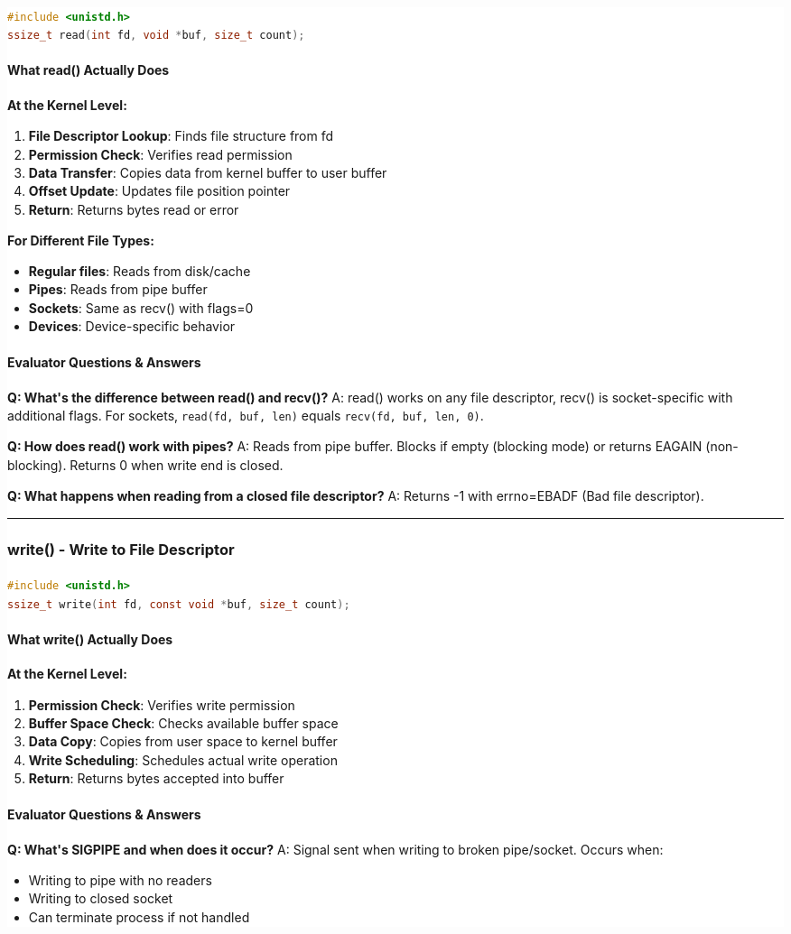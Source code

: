 ```c
#include <unistd.h>
ssize_t read(int fd, void *buf, size_t count);
```

#### **What read() Actually Does**

**At the Kernel Level:**
1. **File Descriptor Lookup**: Finds file structure from fd
2. **Permission Check**: Verifies read permission
3. **Data Transfer**: Copies data from kernel buffer to user buffer
4. **Offset Update**: Updates file position pointer
5. **Return**: Returns bytes read or error

**For Different File Types:**
- **Regular files**: Reads from disk/cache
- **Pipes**: Reads from pipe buffer
- **Sockets**: Same as recv() with flags=0
- **Devices**: Device-specific behavior

#### **Evaluator Questions & Answers**

**Q: What's the difference between read() and recv()?**
A: read() works on any file descriptor, recv() is socket-specific with additional flags. For sockets, `read(fd, buf, len)` equals `recv(fd, buf, len, 0)`.

**Q: How does read() work with pipes?**
A: Reads from pipe buffer. Blocks if empty (blocking mode) or returns EAGAIN (non-blocking). Returns 0 when write end is closed.

**Q: What happens when reading from a closed file descriptor?**
A: Returns -1 with errno=EBADF (Bad file descriptor).

---

### **write() - Write to File Descriptor**

```c
#include <unistd.h>
ssize_t write(int fd, const void *buf, size_t count);
```

#### **What write() Actually Does**

**At the Kernel Level:**
1. **Permission Check**: Verifies write permission
2. **Buffer Space Check**: Checks available buffer space
3. **Data Copy**: Copies from user space to kernel buffer
4. **Write Scheduling**: Schedules actual write operation
5. **Return**: Returns bytes accepted into buffer

#### **Evaluator Questions & Answers**

**Q: What's SIGPIPE and when does it occur?**
A: Signal sent when writing to broken pipe/socket. Occurs when:
- Writing to pipe with no readers
- Writing to closed socket
- Can terminate process if not handled
